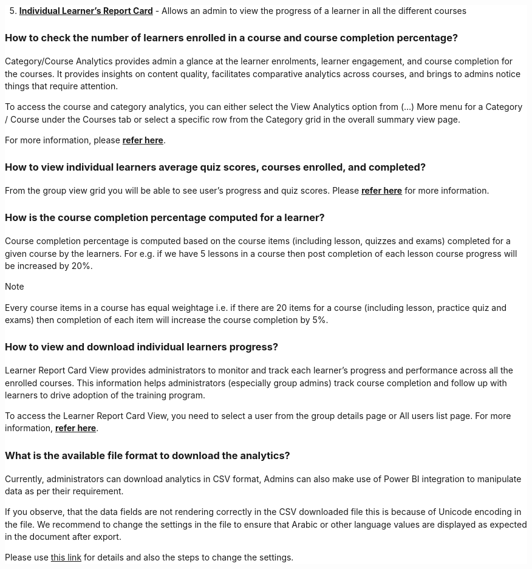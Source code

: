 5.	[**Individual Learner’s Report Card**](../analytics/in-built-reports/6_learner-report-card-view.md) - Allows an admin to view the progress of a learner in all the different courses

### How to check the number of learners enrolled in a course and course completion percentage?
Category/Course Analytics provides admin a glance at the learner enrolments, learner engagement, and course completion for the courses. It provides insights on content quality, facilitates comparative analytics across courses, and brings to admins notice things that require attention.

To access the course and category analytics, you can either select the View Analytics option from (…) More menu for a Category / Course under the Courses tab or select a specific row from the Category grid in the overall summary view page. 

For more information, please [**refer here**](../analytics/2_analytics-overview.md).

### How to view individual learners average quiz scores, courses enrolled, and completed? 
From the group view grid you will be able to see user’s progress and quiz scores. Please [**refer here**](../analytics/in-built-reports/5_group-view-report.md) for more information.

### How is the course completion  percentage computed for a learner? 
Course completion percentage is computed based on the course items (including lesson, quizzes and exams) completed for a given course by the learners. For e.g. if we have 5 lessons in a course then post completion of each lesson course progress will be increased by 20%.

> [!NOTE]  
> Every course items in a course has equal weightage i.e. if there are 20 items for a course (including lesson, practice quiz and exams) then completion of each item will increase the course completion by 5%. 

### How to view and download individual learners progress? 

Learner Report Card View provides administrators to monitor and track each learner’s progress and performance across all the enrolled courses. This information helps administrators (especially group admins) track course completion and follow up with learners to drive adoption of the training program.

To access the Learner Report Card View, you need to select a user from the group details page or All users list page. For more information, [**refer here**](../analytics/in-built-reports/6_learner-report-card-view.md).

### What is the available file format to download the analytics? 
Currently, administrators can download analytics in CSV format, Admins can also make use of Power BI integration to manipulate data as per their requirement.

If you observe, that the data fields are not rendering correctly in the CSV downloaded file this is because of Unicode encoding in the file. We recommend to change the settings in the file to ensure that Arabic or other language values are displayed as expected in the document after export.

Please use [this link](https://www.nextofwindows.com/how-to-display-csv-files-with-unicode-utf-8-encoding-in-excel) for details and also the steps to change the settings. 
